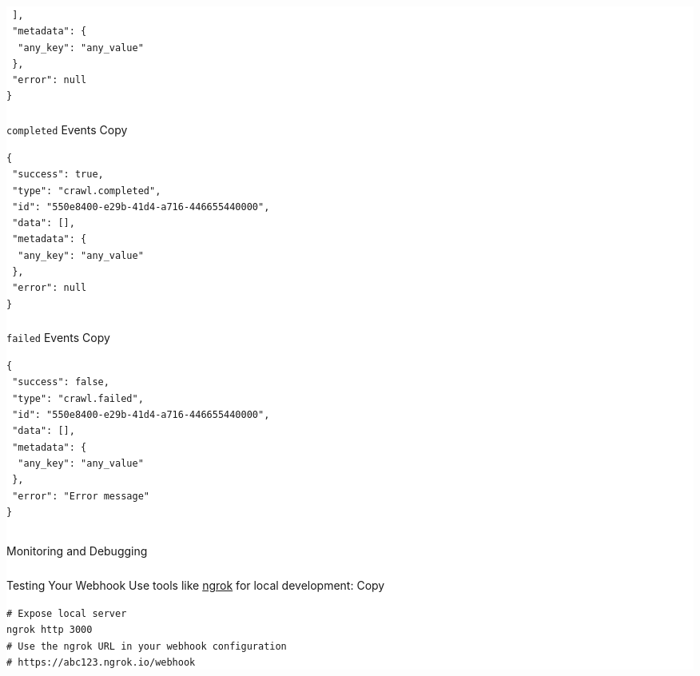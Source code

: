 ```
 ],
 "metadata": {
  "any_key": "any_value"
 },
 "error": null
} 

```

### 
[​](https://docs.firecrawl.dev/features/webhooks#completed-events)
`completed` Events
Copy
```
{
 "success": true,
 "type": "crawl.completed",
 "id": "550e8400-e29b-41d4-a716-446655440000", 
 "data": [],
 "metadata": {
  "any_key": "any_value"
 },
 "error": null
} 

```

### 
[​](https://docs.firecrawl.dev/features/webhooks#failed-events)
`failed` Events
Copy
```
{
 "success": false,
 "type": "crawl.failed",
 "id": "550e8400-e29b-41d4-a716-446655440000",
 "data": [],
 "metadata": {
  "any_key": "any_value"
 },
 "error": "Error message"
} 

```

## 
[​](https://docs.firecrawl.dev/features/webhooks#monitoring-and-debugging)
Monitoring and Debugging
### 
[​](https://docs.firecrawl.dev/features/webhooks#testing-your-webhook)
Testing Your Webhook
Use tools like [ngrok](https://ngrok.com) for local development:
Copy
```
# Expose local server
ngrok http 3000
# Use the ngrok URL in your webhook configuration
# https://abc123.ngrok.io/webhook

```
